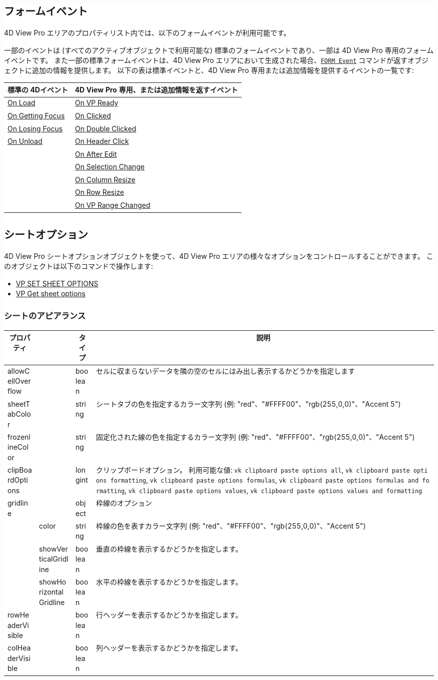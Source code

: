 

## フォームイベント

4D View Pro エリアのプロパティリスト内では、以下のフォームイベントが利用可能です。

一部のイベントは (すべてのアクティブオブジェクトで利用可能な) 標準のフォームイベントであり、一部は 4D View Pro 専用のフォームイベントです。 また一部の標準フォームイベントは、4D View Pro エリアにおいて生成された場合、[`FORM Event`](https://doc.4d.com/4dv19/help/command/ja/page1606.html) コマンドが返すオブジェクトに追加の情報を提供します。 以下の表は標準イベントと、4D View Pro 専用または追加情報を提供するイベントの一覧です:

| 標準の 4Dイベント                                      | 4D View Pro 専用、または追加情報を返すイベント                         |
| ----------------------------------------------- | ----------------------------------------------------- |
| [On Load](../Events/onLoad.md)                  | [On VP Ready](../Events/onVpReady.md)                 |
| [On Getting Focus](../Events/onGettingFocus.md) | [On Clicked](../Events/onClicked.md)                  |
| [On Losing Focus](../Events/onLosingFocus.md)   | [On Double Clicked](../Events/onDoubleClicked.md)     |
| [On Unload](../Events/onUnload.md)              | [On Header Click](../Events/onHeaderClick.md)         |
|                                                 | [On After Edit](../Events/onAfterEdit.md)             |
|                                                 | [On Selection Change](../Events/onSelectionChange.md) |
|                                                 | [On Column Resize](../Events/onColumnResize.md)       |
|                                                 | [On Row Resize](../Events/onRowResize.md)             |
|                                                 | [On VP Range Changed](../Events/onVpRangeChanged.md)  |

## シートオプション

4D View Pro シートオプションオブジェクトを使って、4D View Pro エリアの様々なオプションをコントロールすることができます。 このオブジェクトは以下のコマンドで操作します:

*   [VP SET SHEET OPTIONS](method-list.md#vp-set-sheet-options)
*   [VP Get sheet options](method-list.md#vp-get-sheet-options)

### シートのアピアランス

| プロパティ                |                        | タイプ     | 説明                                                                                                                                                                                                                                                                                    |
| -------------------- | ---------------------- | ------- | ------------------------------------------------------------------------------------------------------------------------------------------------------------------------------------------------------------------------------------------------------------------------------------- |
| allowCellOverflow    |                        | boolean | セルに収まらないデータを隣の空のセルにはみ出し表示するかどうかを指定します                                                                                                                                                                                                                                                 |
| sheetTabColor        |                        | string  | シートタブの色を指定するカラー文字列 (例: "red"、"#FFFF00"、"rgb(255,0,0)"、"Accent 5")                                                                                                                                                                                                                     |
| frozenlineColor      |                        | string  | 固定化された線の色を指定するカラー文字列 (例: "red"、"#FFFF00"、"rgb(255,0,0)"、"Accent 5")                                                                                                                                                                                                                   |
| clipBoardOptions     |                        | longint | クリップボードオプション。 利用可能な値: `vk clipboard paste options all`, `vk clipboard paste options formatting`, `vk clipboard paste options formulas`, `vk clipboard paste options formulas and formatting`, `vk clipboard paste options values`, `vk clipboard paste options values and formatting` |
| gridline             |                        | object  | 枠線のオプション                                                                                                                                                                                                                                                                              |
|                      | color                  | string  | 枠線の色を表すカラー文字列 (例: "red"、"#FFFF00"、"rgb(255,0,0)"、"Accent 5")                                                                                                                                                                                                                          |
|                      | showVerticalGridline   | boolean | 垂直の枠線を表示するかどうかを指定します。                                                                                                                                                                                                                                                                 |
|                      | showHorizontalGridline | boolean | 水平の枠線を表示するかどうかを指定します。                                                                                                                                                                                                                                                                 |
| rowHeaderVisible     |                        | boolean | 行ヘッダーを表示するかどうかを指定します。                                                                                                                                                                                                                                                                 |
| colHeaderVisible     |                        | boolean | 列ヘッダーを表示するかどうかを指定します。                                                                                                                                                                                                                                                                 |